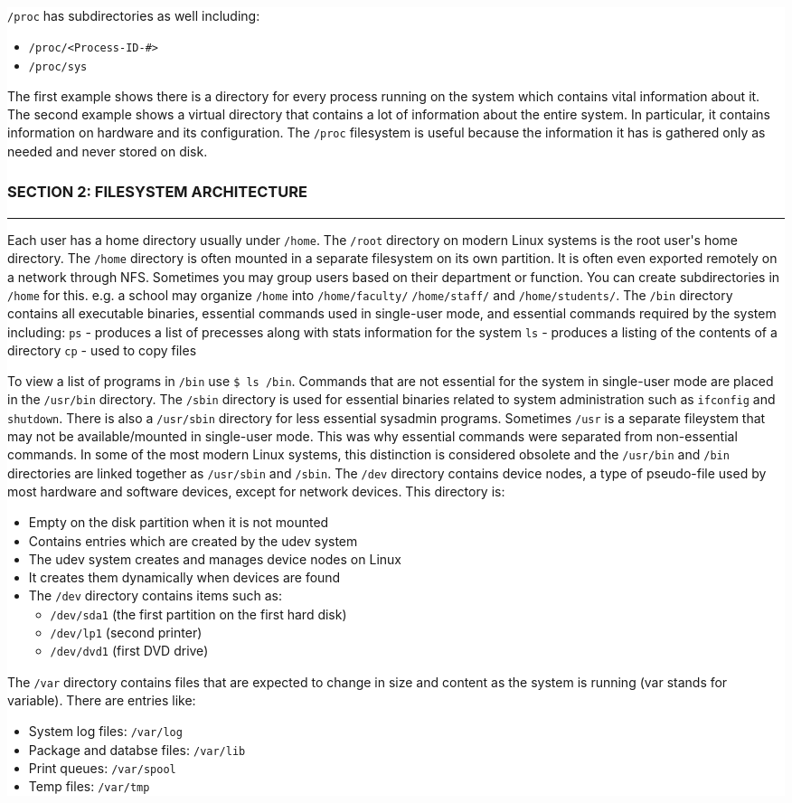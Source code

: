 ` /proc ` has subdirectories as well including:
  * ` /proc/<Process-ID-#> `
  * ` /proc/sys `

The first example shows there is a directory for every process running on the system which contains vital information about it.
The second example shows a virtual directory that contains a lot of information about the entire system.
In particular, it contains information on hardware and its configuration.
The ` /proc ` filesystem is useful because the information it has is gathered only as needed and never stored on disk.

### SECTION 2: FILESYSTEM ARCHITECTURE
___

Each user has a home directory usually under ` /home `.
The ` /root ` directory on modern Linux systems is the root user's home directory.
The ` /home ` directory is often mounted in a separate filesystem on its own partition.
It is often even exported remotely on a network through NFS.
Sometimes you may group users based on their department or function.
You can create subdirectories in ` /home ` for this.
e.g. a school may organize ` /home ` into ` /home/faculty/ ` ` /home/staff/ ` and ` /home/students/ `.
The ` /bin ` directory contains all executable binaries, essential commands used in single-user mode, and essential commands required by the system including:
  ` ps ` - produces a list of precesses along with stats information for the system
  ` ls ` - produces a listing of the contents of a directory
  ` cp ` - used to copy files

To view a list of programs in ` /bin ` use ` $ ls /bin `.
Commands that are not essential for the system in single-user mode are placed in the ` /usr/bin ` directory.
The ` /sbin ` directory is used for essential binaries related to system administration such as ` ifconfig ` and ` shutdown `.
There is also a ` /usr/sbin ` directory for less essential sysadmin programs.
Sometimes ` /usr ` is a separate fileystem that may not be available/mounted in single-user mode.
This was why essential commands were separated from non-essential commands.
In some of the most modern Linux systems, this distinction is considered obsolete and the ` /usr/bin ` and ` /bin ` directories are linked together as ` /usr/sbin ` and ` /sbin `.
The ` /dev ` directory contains device nodes, a type of pseudo-file used by most hardware and software devices, except for network devices.
This directory is:
  * Empty on the disk partition when it is not mounted
  * Contains entries which are created by the udev system
  * The udev system creates and manages device nodes on Linux
  * It creates them dynamically when devices are found
  * The ` /dev ` directory contains items such as:
    + ` /dev/sda1 ` (the first partition on the first hard disk)
    + ` /dev/lp1 ` (second printer)
    + ` /dev/dvd1 ` (first DVD drive)

The ` /var ` directory contains files that are expected to change in size and content as the system is running (var stands for variable).
There are entries like:
  * System log files: ` /var/log `
  * Package and databse files: ` /var/lib `
  * Print queues: ` /var/spool `
  * Temp files: ` /var/tmp `
